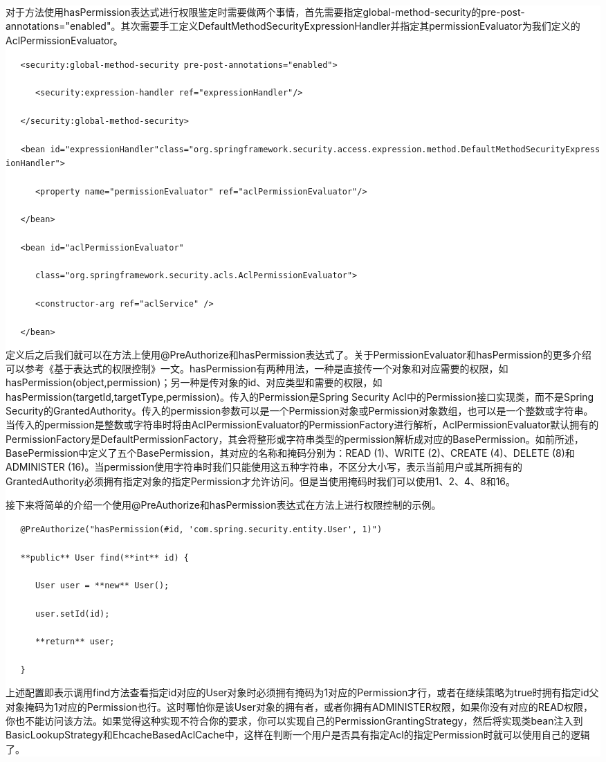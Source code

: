 对于方法使用hasPermission表达式进行权限鉴定时需要做两个事情，首先需要指定global-method-security的pre-post-annotations="enabled"。其次需要手工定义DefaultMethodSecurityExpressionHandler并指定其permissionEvaluator为我们定义的AclPermissionEvaluator。

```
   <security:global-method-security pre-post-annotations="enabled">

      <security:expression-handler ref="expressionHandler"/>

   </security:global-method-security>

   <bean id="expressionHandler"class="org.springframework.security.access.expression.method.DefaultMethodSecurityExpressionHandler">

      <property name="permissionEvaluator" ref="aclPermissionEvaluator"/>

   </bean>

   <bean id="aclPermissionEvaluator"

      class="org.springframework.security.acls.AclPermissionEvaluator">

      <constructor-arg ref="aclService" />

   </bean>
```

定义后之后我们就可以在方法上使用@PreAuthorize和hasPermission表达式了。关于PermissionEvaluator和hasPermission的更多介绍可以参考《基于表达式的权限控制》一文。hasPermission有两种用法，一种是直接传一个对象和对应需要的权限，如hasPermission(object,permission)；另一种是传对象的id、对应类型和需要的权限，如hasPermission(targetId,targetType,permission)。传入的Permission是Spring Security Acl中的Permission接口实现类，而不是Spring Security的GrantedAuthority。传入的permission参数可以是一个Permission对象或Permission对象数组，也可以是一个整数或字符串。当传入的permission是整数或字符串时将由AclPermissionEvaluator的PermissionFactory进行解析，AclPermissionEvaluator默认拥有的PermissionFactory是DefaultPermissionFactory，其会将整形或字符串类型的permission解析成对应的BasePermission。如前所述，BasePermission中定义了五个BasePermission，其对应的名称和掩码分别为：READ (1)、WRITE (2)、CREATE (4)、DELETE (8)和ADMINISTER (16)。当permission使用字符串时我们只能使用这五种字符串，不区分大小写，表示当前用户或其所拥有的GrantedAuthority必须拥有指定对象的指定Permission才允许访问。但是当使用掩码时我们可以使用1、2、4、8和16。


接下来将简单的介绍一个使用@PreAuthorize和hasPermission表达式在方法上进行权限控制的示例。

```
   @PreAuthorize("hasPermission(#id, 'com.spring.security.entity.User', 1)")

   **public** User find(**int** id) {

      User user = **new** User();

      user.setId(id);

      **return** user;

   }

```

上述配置即表示调用find方法查看指定id对应的User对象时必须拥有掩码为1对应的Permission才行，或者在继续策略为true时拥有指定id父对象掩码为1对应的Permission也行。这时哪怕你是该User对象的拥有者，或者你拥有ADMINISTER权限，如果你没有对应的READ权限，你也不能访问该方法。如果觉得这种实现不符合你的要求，你可以实现自己的PermissionGrantingStrategy，然后将实现类bean注入到BasicLookupStrategy和EhcacheBasedAclCache中，这样在判断一个用户是否具有指定Acl的指定Permission时就可以使用自己的逻辑了。
